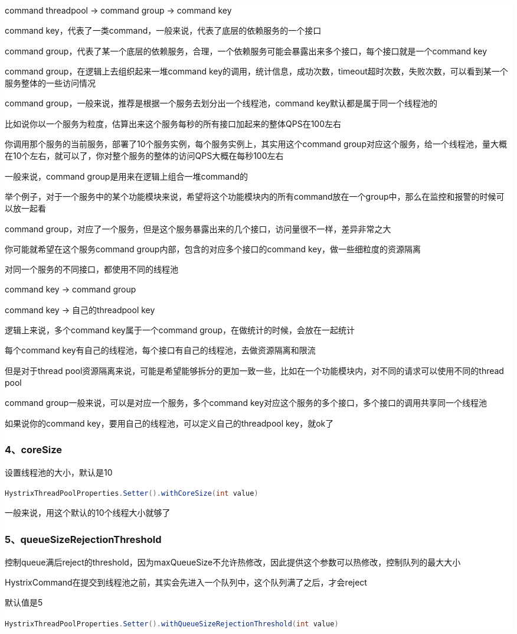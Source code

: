command threadpool -> command group -> command key

command key，代表了一类command，一般来说，代表了底层的依赖服务的一个接口

command group，代表了某一个底层的依赖服务，合理，一个依赖服务可能会暴露出来多个接口，每个接口就是一个command key

command group，在逻辑上去组织起来一堆command key的调用，统计信息，成功次数，timeout超时次数，失败次数，可以看到某一个服务整体的一些访问情况

command group，一般来说，推荐是根据一个服务去划分出一个线程池，command key默认都是属于同一个线程池的

比如说你以一个服务为粒度，估算出来这个服务每秒的所有接口加起来的整体QPS在100左右

你调用那个服务的当前服务，部署了10个服务实例，每个服务实例上，其实用这个command group对应这个服务，给一个线程池，量大概在10个左右，就可以了，你对整个服务的整体的访问QPS大概在每秒100左右

一般来说，command group是用来在逻辑上组合一堆command的

举个例子，对于一个服务中的某个功能模块来说，希望将这个功能模块内的所有command放在一个group中，那么在监控和报警的时候可以放一起看

command group，对应了一个服务，但是这个服务暴露出来的几个接口，访问量很不一样，差异非常之大

你可能就希望在这个服务command group内部，包含的对应多个接口的command key，做一些细粒度的资源隔离

对同一个服务的不同接口，都使用不同的线程池

command key -> command group

command key -> 自己的threadpool key

逻辑上来说，多个command key属于一个command group，在做统计的时候，会放在一起统计

每个command key有自己的线程池，每个接口有自己的线程池，去做资源隔离和限流

但是对于thread pool资源隔离来说，可能是希望能够拆分的更加一致一些，比如在一个功能模块内，对不同的请求可以使用不同的thread pool

command group一般来说，可以是对应一个服务，多个command key对应这个服务的多个接口，多个接口的调用共享同一个线程池

如果说你的command key，要用自己的线程池，可以定义自己的threadpool key，就ok了

### 4、coreSize

设置线程池的大小，默认是10

```java
HystrixThreadPoolProperties.Setter().withCoreSize(int value)
```

一般来说，用这个默认的10个线程大小就够了

### 5、queueSizeRejectionThreshold

控制queue满后reject的threshold，因为maxQueueSize不允许热修改，因此提供这个参数可以热修改，控制队列的最大大小

HystrixCommand在提交到线程池之前，其实会先进入一个队列中，这个队列满了之后，才会reject

默认值是5

```java
HystrixThreadPoolProperties.Setter().withQueueSizeRejectionThreshold(int value)
```